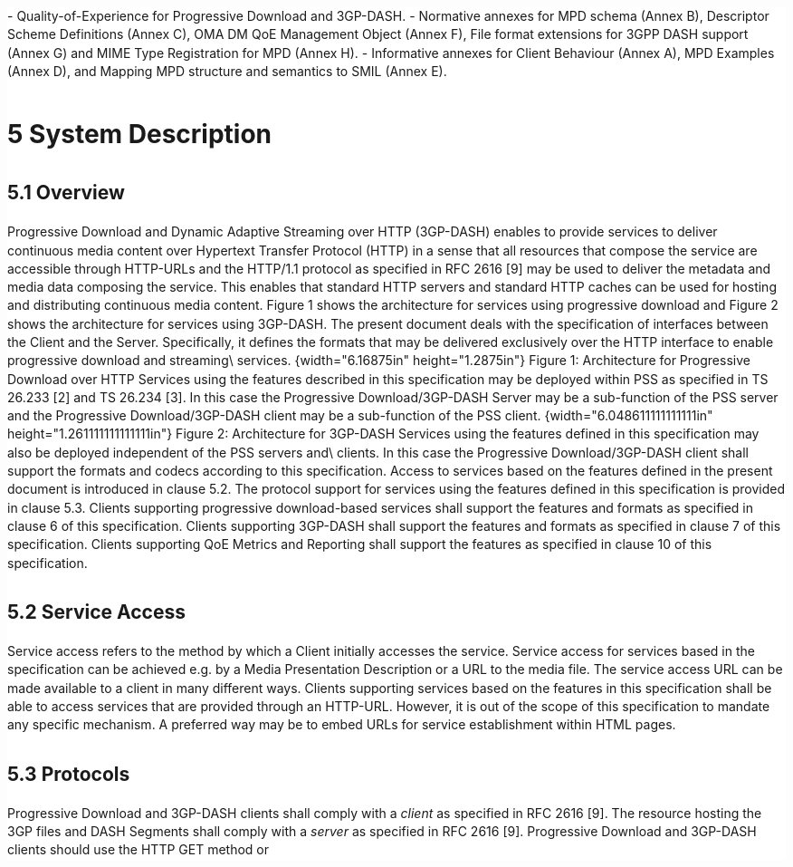 \- Quality-of-Experience for Progressive Download and 3GP-DASH.
\- Normative annexes for MPD schema (Annex B), Descriptor Scheme Definitions
(Annex C), OMA DM QoE Management Object (Annex F), File format extensions for
3GPP DASH support (Annex G) and MIME Type Registration for MPD (Annex H).
\- Informative annexes for Client Behaviour (Annex A), MPD Examples (Annex D),
and Mapping MPD structure and semantics to SMIL (Annex E).
# 5 System Description
## 5.1 Overview
Progressive Download and Dynamic Adaptive Streaming over HTTP (3GP-DASH)
enables to provide services to deliver continuous media content over Hypertext
Transfer Protocol (HTTP) in a sense that all resources that compose the
service are accessible through HTTP-URLs and the HTTP/1.1 protocol as
specified in RFC 2616 [9] may be used to deliver the metadata and media data
composing the service. This enables that standard HTTP servers and standard
HTTP caches can be used for hosting and distributing continuous media content.
Figure 1 shows the architecture for services using progressive download and
Figure 2 shows the architecture for services using 3GP-DASH.
The present document deals with the specification of interfaces between the
Client and the Server. Specifically, it defines the formats that may be
delivered exclusively over the HTTP interface to enable progressive download
and streaming\ services.
{width="6.16875in" height="1.2875in"}
Figure 1: Architecture for Progressive Download over HTTP
Services using the features described in this specification may be deployed
within PSS as specified in TS 26.233 [2] and TS 26.234 [3]. In this case the
Progressive Download/3GP-DASH Server may be a sub-function of the PSS server
and the Progressive Download/3GP-DASH client may be a sub-function of the PSS
client.
{width="6.048611111111111in" height="1.261111111111111in"}
Figure 2: Architecture for 3GP-DASH
Services using the features defined in this specification may also be deployed
independent of the PSS servers and\ clients. In this case the Progressive
Download/3GP-DASH client shall support the formats and codecs according to
this specification.
Access to services based on the features defined in the present document is
introduced in clause 5.2.
The protocol support for services using the features defined in this
specification is provided in clause 5.3.
Clients supporting progressive download-based services shall support the
features and formats as specified in clause 6 of this specification.
Clients supporting 3GP-DASH shall support the features and formats as
specified in clause 7 of this specification.
Clients supporting QoE Metrics and Reporting shall support the features as
specified in clause 10 of this specification.
## 5.2 Service Access
Service access refers to the method by which a Client initially accesses the
service. Service access for services based in the specification can be
achieved e.g. by a Media Presentation Description or a URL to the media file.
The service access URL can be made available to a client in many different
ways. Clients supporting services based on the features in this specification
shall be able to access services that are provided through an HTTP-URL.
However, it is out of the scope of this specification to mandate any specific
mechanism. A preferred way may be to embed URLs for service establishment
within HTML pages.
## 5.3 Protocols
Progressive Download and 3GP-DASH clients shall comply with a _client_ as
specified in RFC 2616 [9]. The resource hosting the 3GP files and DASH
Segments shall comply with a _server_ as specified in RFC 2616 [9].
Progressive Download and 3GP-DASH clients should use the HTTP GET method or